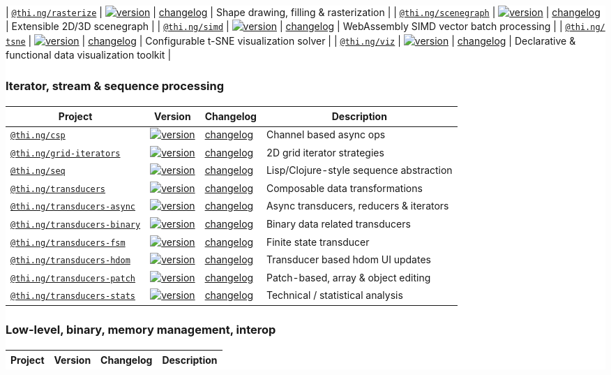 | [`@thi.ng/rasterize`](./packages/rasterize)                         | [![version](https://img.shields.io/npm/v/@thi.ng/rasterize.svg)](https://www.npmjs.com/package/@thi.ng/rasterize)                         | [changelog](./packages/rasterize/CHANGELOG.md)             | Shape drawing, filling & rasterization              |
| [`@thi.ng/scenegraph`](./packages/scenegraph)                       | [![version](https://img.shields.io/npm/v/@thi.ng/scenegraph.svg)](https://www.npmjs.com/package/@thi.ng/scenegraph)                       | [changelog](./packages/scenegraph/CHANGELOG.md)            | Extensible 2D/3D scenegraph                         |
| [`@thi.ng/simd`](./packages/simd)                                   | [![version](https://img.shields.io/npm/v/@thi.ng/simd.svg)](https://www.npmjs.com/package/@thi.ng/simd)                                   | [changelog](./packages/simd/CHANGELOG.md)                  | WebAssembly SIMD vector batch processing            |
| [`@thi.ng/tsne`](./packages/tsne)                                   | [![version](https://img.shields.io/npm/v/@thi.ng/tsne.svg)](https://www.npmjs.com/package/@thi.ng/tsne)                                   | [changelog](./packages/tsne/CHANGELOG.md)                  | Configurable t-SNE visualization solver             |
| [`@thi.ng/viz`](./packages/viz)                                     | [![version](https://img.shields.io/npm/v/@thi.ng/viz.svg)](https://www.npmjs.com/package/@thi.ng/viz)                                     | [changelog](./packages/viz/CHANGELOG.md)                   | Declarative & functional data visualization toolkit |

### Iterator, stream & sequence processing

| Project                                                       | Version                                                                                                                             | Changelog                                               | Description                             |
|---------------------------------------------------------------|-------------------------------------------------------------------------------------------------------------------------------------|---------------------------------------------------------|-----------------------------------------|
| [`@thi.ng/csp`](./packages/csp)                               | [![version](https://img.shields.io/npm/v/@thi.ng/csp.svg)](https://www.npmjs.com/package/@thi.ng/csp)                               | [changelog](./packages/csp/CHANGELOG.md)                | Channel based async ops                 |
| [`@thi.ng/grid-iterators`](./packages/grid-iterators)         | [![version](https://img.shields.io/npm/v/@thi.ng/grid-iterators.svg)](https://www.npmjs.com/package/@thi.ng/grid-iterators)         | [changelog](./packages/grid-iterators/CHANGELOG.md)     | 2D grid iterator strategies             |
| [`@thi.ng/seq`](./packages/seq)                               | [![version](https://img.shields.io/npm/v/@thi.ng/seq.svg)](https://www.npmjs.com/package/@thi.ng/seq)                               | [changelog](./packages/seq/CHANGELOG.md)                | Lisp/Clojure-style sequence abstraction |
| [`@thi.ng/transducers`](./packages/transducers)               | [![version](https://img.shields.io/npm/v/@thi.ng/transducers.svg)](https://www.npmjs.com/package/@thi.ng/transducers)               | [changelog](./packages/transducers/CHANGELOG.md)        | Composable data transformations         |
| [`@thi.ng/transducers-async`](./packages/transducers-async)   | [![version](https://img.shields.io/npm/v/@thi.ng/transducers-async.svg)](https://www.npmjs.com/package/@thi.ng/transducers-async)   | [changelog](./packages/transducers-async/CHANGELOG.md)  | Async transducers, reducers & iterators |
| [`@thi.ng/transducers-binary`](./packages/transducers-binary) | [![version](https://img.shields.io/npm/v/@thi.ng/transducers-binary.svg)](https://www.npmjs.com/package/@thi.ng/transducers-binary) | [changelog](./packages/transducers-binary/CHANGELOG.md) | Binary data related transducers         |
| [`@thi.ng/transducers-fsm`](./packages/transducers-fsm)       | [![version](https://img.shields.io/npm/v/@thi.ng/transducers-fsm.svg)](https://www.npmjs.com/package/@thi.ng/transducers-fsm)       | [changelog](./packages/transducers-fsm/CHANGELOG.md)    | Finite state transducer                 |
| [`@thi.ng/transducers-hdom`](./packages/transducers-hdom)     | [![version](https://img.shields.io/npm/v/@thi.ng/transducers-hdom.svg)](https://www.npmjs.com/package/@thi.ng/transducers-hdom)     | [changelog](./packages/transducers-hdom/CHANGELOG.md)   | Transducer based hdom UI updates        |
| [`@thi.ng/transducers-patch`](./packages/transducers-patch)   | [![version](https://img.shields.io/npm/v/@thi.ng/transducers-patch.svg)](https://www.npmjs.com/package/@thi.ng/transducers-patch)   | [changelog](./packages/transducers-patch/CHANGELOG.md)  | Patch-based, array & object editing     |
| [`@thi.ng/transducers-stats`](./packages/transducers-stats)   | [![version](https://img.shields.io/npm/v/@thi.ng/transducers-stats.svg)](https://www.npmjs.com/package/@thi.ng/transducers-stats)   | [changelog](./packages/transducers-stats/CHANGELOG.md)  | Technical / statistical analysis        |

### Low-level, binary, memory management, interop

| Project                                                     | Version                                                                                                                           | Changelog                                              | Description                                     |
|-------------------------------------------------------------|-----------------------------------------------------------------------------------------------------------------------------------|--------------------------------------------------------|-------------------------------------------------|